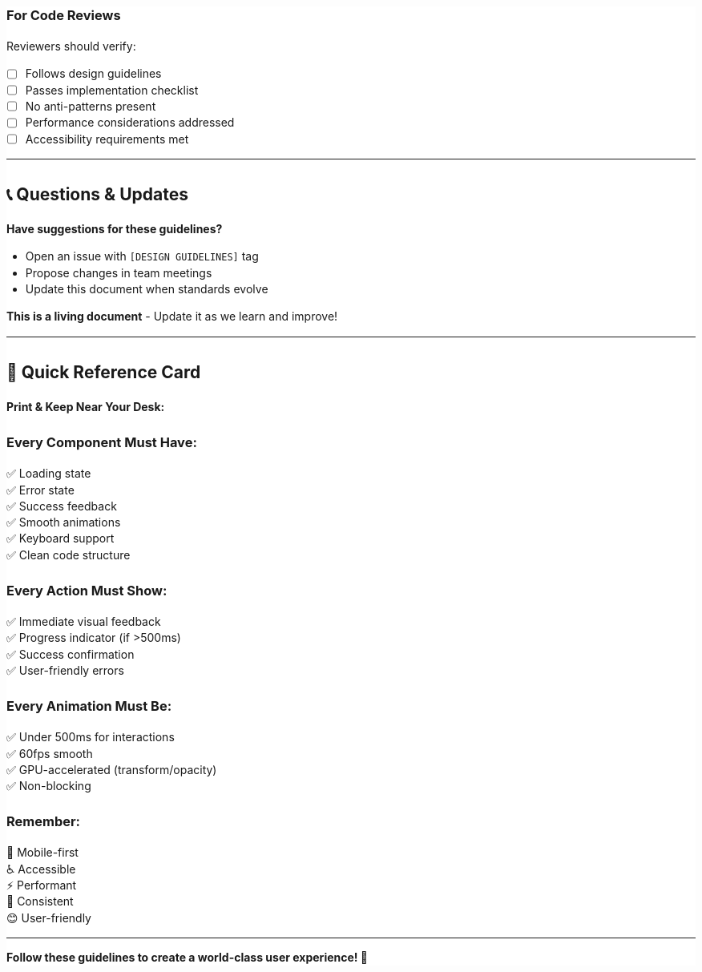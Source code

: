 ### **For Code Reviews**

Reviewers should verify:
- [ ] Follows design guidelines
- [ ] Passes implementation checklist
- [ ] No anti-patterns present
- [ ] Performance considerations addressed
- [ ] Accessibility requirements met

---

## 📞 Questions & Updates

**Have suggestions for these guidelines?**
- Open an issue with `[DESIGN GUIDELINES]` tag
- Propose changes in team meetings
- Update this document when standards evolve

**This is a living document** - Update it as we learn and improve!

---

## 🎯 Quick Reference Card

**Print & Keep Near Your Desk:**

### **Every Component Must Have:**
✅ Loading state  
✅ Error state  
✅ Success feedback  
✅ Smooth animations  
✅ Keyboard support  
✅ Clean code structure  

### **Every Action Must Show:**
✅ Immediate visual feedback  
✅ Progress indicator (if >500ms)  
✅ Success confirmation  
✅ User-friendly errors  

### **Every Animation Must Be:**
✅ Under 500ms for interactions  
✅ 60fps smooth  
✅ GPU-accelerated (transform/opacity)  
✅ Non-blocking  

### **Remember:**
📱 Mobile-first  
♿ Accessible  
⚡ Performant  
🎨 Consistent  
😊 User-friendly  

---

**Follow these guidelines to create a world-class user experience! 🚀**
